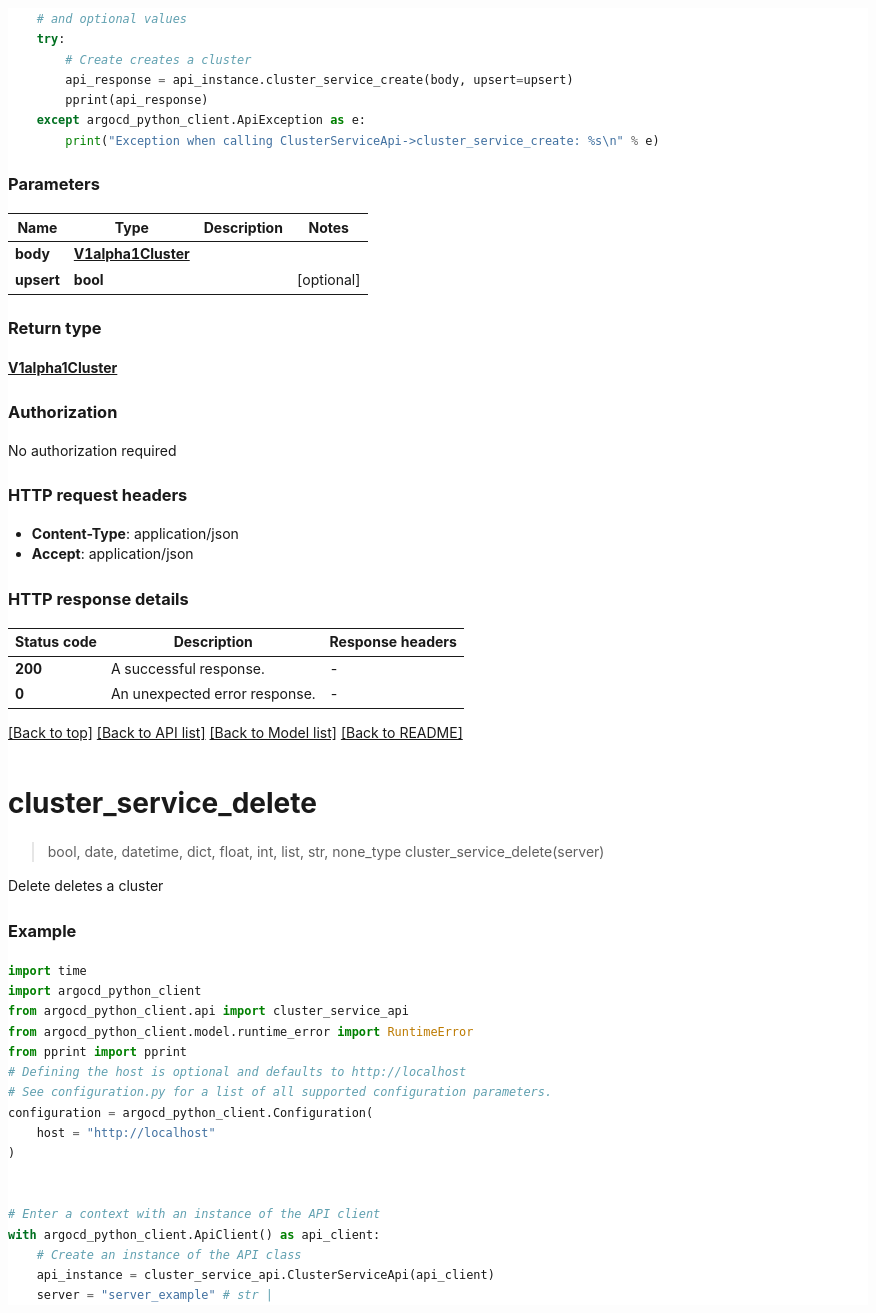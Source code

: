 ```python
    # and optional values
    try:
        # Create creates a cluster
        api_response = api_instance.cluster_service_create(body, upsert=upsert)
        pprint(api_response)
    except argocd_python_client.ApiException as e:
        print("Exception when calling ClusterServiceApi->cluster_service_create: %s\n" % e)
```


### Parameters

Name | Type | Description  | Notes
------------- | ------------- | ------------- | -------------
 **body** | [**V1alpha1Cluster**](V1alpha1Cluster.md)|  |
 **upsert** | **bool**|  | [optional]

### Return type

[**V1alpha1Cluster**](V1alpha1Cluster.md)

### Authorization

No authorization required

### HTTP request headers

 - **Content-Type**: application/json
 - **Accept**: application/json


### HTTP response details
| Status code | Description | Response headers |
|-------------|-------------|------------------|
**200** | A successful response. |  -  |
**0** | An unexpected error response. |  -  |

[[Back to top]](#) [[Back to API list]](../README.md#documentation-for-api-endpoints) [[Back to Model list]](../README.md#documentation-for-models) [[Back to README]](../README.md)

# **cluster_service_delete**
> bool, date, datetime, dict, float, int, list, str, none_type cluster_service_delete(server)

Delete deletes a cluster

### Example

```python
import time
import argocd_python_client
from argocd_python_client.api import cluster_service_api
from argocd_python_client.model.runtime_error import RuntimeError
from pprint import pprint
# Defining the host is optional and defaults to http://localhost
# See configuration.py for a list of all supported configuration parameters.
configuration = argocd_python_client.Configuration(
    host = "http://localhost"
)


# Enter a context with an instance of the API client
with argocd_python_client.ApiClient() as api_client:
    # Create an instance of the API class
    api_instance = cluster_service_api.ClusterServiceApi(api_client)
    server = "server_example" # str | 
```